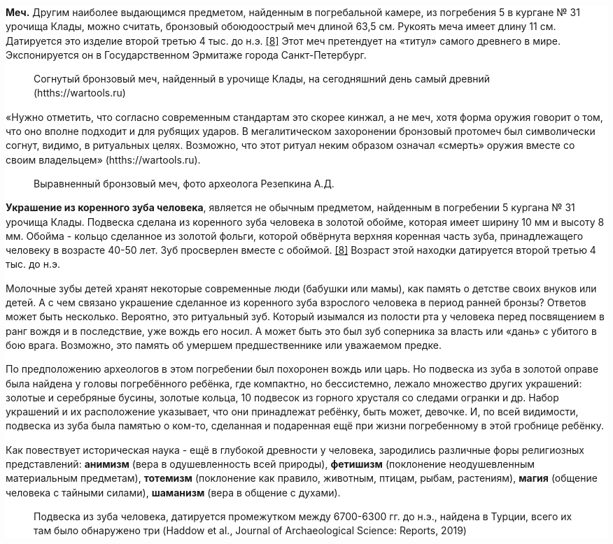**Меч.** Другим наиболее выдающимся предметом, найденным в погребальной камере, из погребения 5 в кургане № 31 урочища Клады, можно считать, бронзовый обоюдоострый меч длиной 63,5 см. Рукоять меча имеет длину 11 см. Датируется это изделие второй третью 4 тыс. до н.э. [[8]](#1.15.-[8]) Этот меч претендует на «титул» самого древнего в мире. Экспонируется он в Государственном Эрмитаже города Санкт-Петербург.

<figure>
	<a title="Согнутый бронзовый меч, найденный в урочище Клады, на сегодняшний день самый древний" href="/img/mysteries-dolmens/ch1p15/15.7.webp"><amp-img alt="Согнутый бронзовый меч, найденный в урочище Клады, на сегодняшний день самый древний" layout="intrinsic" width="534" height="400" src="/img/mysteries-dolmens/ch1p15/15.7-s.webp"></amp-img></a>
	<figcaption>Согнутый бронзовый меч, найденный в урочище Клады, на сегодняшний день самый древний (htths://wartools.ru)</figcaption>
</figure>

«Нужно отметить, что согласно современным стандартам это скорее кинжал, а не меч, хотя форма оружия говорит о том, что оно вполне подходит и для рубящих ударов. В мегалитическом захоронении бронзовый протомеч был символически согнут, видимо, в ритуальных целях. Возможно, что этот ритуал неким образом означал «смерть» оружия вместе со своим владельцем» (htths://wartools.ru).

<figure>
	<a title="Выравненный бронзовый меч, фото археолога Резепкина А.Д." href="/img/mysteries-dolmens/ch1p15/15.8.webp"><amp-img alt="Выравненный бронзовый меч, фото археолога Резепкина А.Д." layout="intrinsic" width="475" height="78" src="/img/mysteries-dolmens/ch1p15/15.8-s.webp"></amp-img></a>
	<figcaption>Выравненный бронзовый меч, фото археолога Резепкина А.Д.</figcaption>
</figure>

**Украшение из коренного зуба человека**, является не обычным предметом, найденным в погребении 5 кургана № 31 урочища Клады. Подвеска сделана из коренного зуба человека в золотой обойме, которая имеет ширину 10 мм и высоту 8 мм. Обойма - кольцо сделанное из золотой фольги, которой обвёрнута верхняя коренная часть зуба, принадлежащего человеку в возрасте 40-50 лет. Зуб просверлен вместе с обоймой. [[8]](#1.15.-[8]) Возраст этой находки датируется второй третью 4 тыс. до н.э.

Молочные зубы детей хранят некоторые современные люди (бабушки или мамы), как память о детстве своих внуков или детей. А с чем связано украшение сделанное из коренного зуба взрослого человека в период ранней бронзы? Ответов может быть несколько. Вероятно, это ритуальный зуб. Который изымался из полости рта у человека перед посвящением в ранг вождя и в последствие, уже вождь его носил. А может быть это был зуб соперника за власть или «дань» с убитого в бою врага. Возможно, это память об умершем предшественнике или уважаемом предке.

По предположению археологов в этом погребении был похоронен вождь или царь. Но подвеска из зуба в золотой оправе была найдена у головы погребённого ребёнка, где компактно, но бессистемно, лежало множество других украшений: золотые и серебряные бусины, золотые кольца, 10 подвесок из горного хрусталя со следами огранки и др. Набор украшений и их расположение указывает, что они принадлежат ребёнку, быть может, девочке. И, по всей видимости, подвеска из зуба была памятью о ком-то, сделанная и подаренная ещё при жизни погребенному в этой гробнице ребёнку.

Как повествует историческая наука - ещё в глубокой древности у человека, зародились различные форы религиозных представлений: **анимизм** (вера в одушевленность всей природы), **фетишизм** (поклонение неодушевленным материальным предметам), **тотемизм** (поклонение как правило, животным, птицам, рыбам, растениям), **магия** (общение человека с тайными силами), **шаманизм** (вера в общение с духами).

<figure>
	<a title="Подвеска из зуба человека, датируется промежутком между 6700-6300 гг. до н.э., найдена в Турции, всего их там было обнаружено три (Haddow et al., Journal of Archaeological Science: Reports, 2019)" href="/img/mysteries-dolmens/ch1p15/15.9.webp"><amp-img alt="Подвеска из зуба человека, датируется промежутком между 6700-6300 гг. до н.э., найдена в Турции, всего их там было обнаружено три (Haddow et al., Journal of Archaeological Science: Reports, 2019)" layout="intrinsic" width="854" height="480" src="/img/mysteries-dolmens/ch1p15/15.9-s.webp"></amp-img></a>
	<figcaption>Подвеска из зуба человека, датируется промежутком между 6700-6300 гг. до н.э., найдена в Турции, всего их там было обнаружено три (Haddow et al., Journal of Archaeological Science: Reports, 2019)</figcaption>
</figure>
